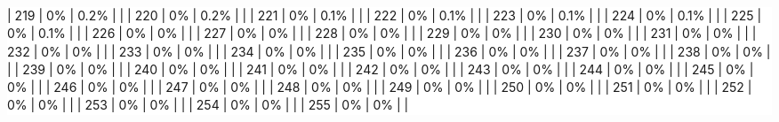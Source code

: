 | 219 | 0% | 0.2% |  |
| 220 | 0% | 0.2% |  |
| 221 | 0% | 0.1% |  |
| 222 | 0% | 0.1% |  |
| 223 | 0% | 0.1% |  |
| 224 | 0% | 0.1% |  |
| 225 | 0% | 0.1% |  |
| 226 | 0% | 0% |  |
| 227 | 0% | 0% |  |
| 228 | 0% | 0% |  |
| 229 | 0% | 0% |  |
| 230 | 0% | 0% |  |
| 231 | 0% | 0% |  |
| 232 | 0% | 0% |  |
| 233 | 0% | 0% |  |
| 234 | 0% | 0% |  |
| 235 | 0% | 0% |  |
| 236 | 0% | 0% |  |
| 237 | 0% | 0% |  |
| 238 | 0% | 0% |  |
| 239 | 0% | 0% |  |
| 240 | 0% | 0% |  |
| 241 | 0% | 0% |  |
| 242 | 0% | 0% |  |
| 243 | 0% | 0% |  |
| 244 | 0% | 0% |  |
| 245 | 0% | 0% |  |
| 246 | 0% | 0% |  |
| 247 | 0% | 0% |  |
| 248 | 0% | 0% |  |
| 249 | 0% | 0% |  |
| 250 | 0% | 0% |  |
| 251 | 0% | 0% |  |
| 252 | 0% | 0% |  |
| 253 | 0% | 0% |  |
| 254 | 0% | 0% |  |
| 255 | 0% | 0% |  |